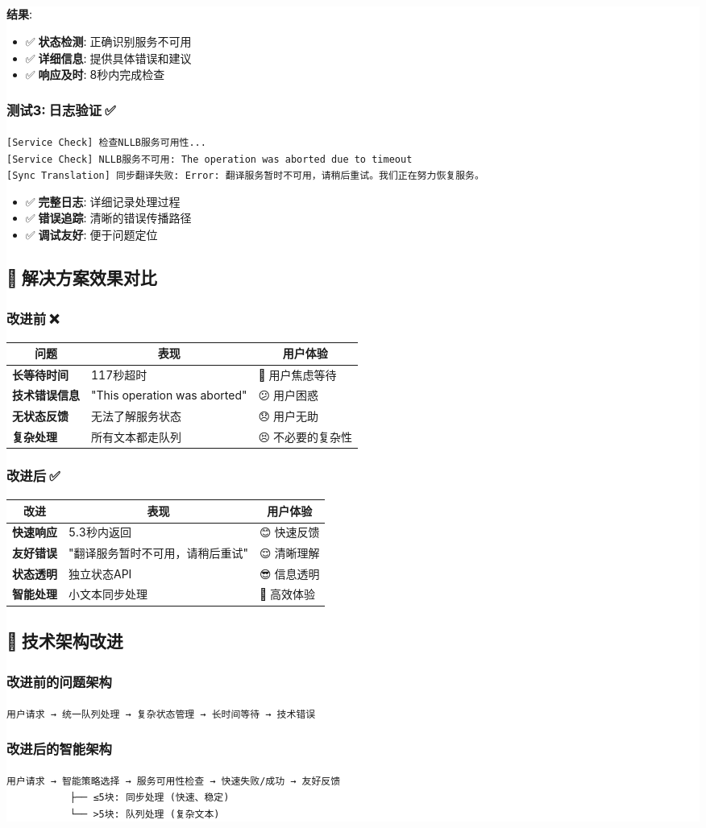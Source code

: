 **结果**:
- ✅ **状态检测**: 正确识别服务不可用
- ✅ **详细信息**: 提供具体错误和建议
- ✅ **响应及时**: 8秒内完成检查

### 测试3: 日志验证 ✅
```
[Service Check] 检查NLLB服务可用性...
[Service Check] NLLB服务不可用: The operation was aborted due to timeout
[Sync Translation] 同步翻译失败: Error: 翻译服务暂时不可用，请稍后重试。我们正在努力恢复服务。
```
- ✅ **完整日志**: 详细记录处理过程
- ✅ **错误追踪**: 清晰的错误传播路径
- ✅ **调试友好**: 便于问题定位

## 🎯 解决方案效果对比

### 改进前 ❌
| 问题 | 表现 | 用户体验 |
|------|------|----------|
| **长等待时间** | 117秒超时 | 😤 用户焦虑等待 |
| **技术错误信息** | "This operation was aborted" | 😕 用户困惑 |
| **无状态反馈** | 无法了解服务状态 | 😞 用户无助 |
| **复杂处理** | 所有文本都走队列 | 😣 不必要的复杂性 |

### 改进后 ✅
| 改进 | 表现 | 用户体验 |
|------|------|----------|
| **快速响应** | 5.3秒内返回 | 😊 快速反馈 |
| **友好错误** | "翻译服务暂时不可用，请稍后重试" | 😌 清晰理解 |
| **状态透明** | 独立状态API | 😎 信息透明 |
| **智能处理** | 小文本同步处理 | 🚀 高效体验 |

## 🔧 技术架构改进

### 改进前的问题架构
```
用户请求 → 统一队列处理 → 复杂状态管理 → 长时间等待 → 技术错误
```

### 改进后的智能架构
```
用户请求 → 智能策略选择 → 服务可用性检查 → 快速失败/成功 → 友好反馈
           ├── ≤5块: 同步处理 (快速、稳定)
           └── >5块: 队列处理 (复杂文本)
```
